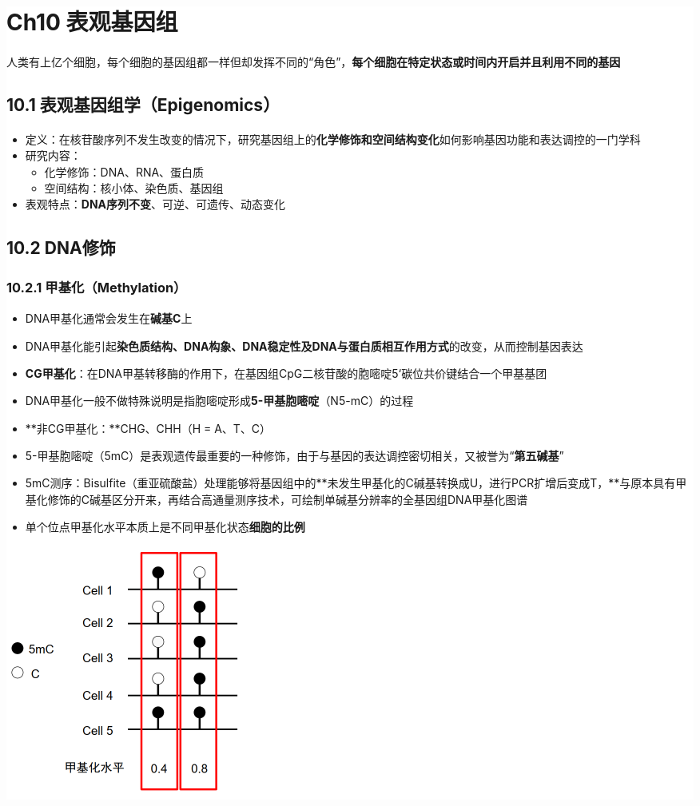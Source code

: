# Ch10 表观基因组

人类有上亿个细胞，每个细胞的基因组都一样但却发挥不同的“角色”，**每个细胞在特定状态或时间内开启并且利用不同的基因**

## 10.1 表观基因组学（Epigenomics）

- 定义：在核苷酸序列不发生改变的情况下，研究基因组上的**化学修饰和空间结构变化**如何影响基因功能和表达调控的一门学科
- 研究内容：
  - 化学修饰：DNA、RNA、蛋白质
  - 空间结构：核小体、染色质、基因组
- 表观特点：**DNA序列不变**、可逆、可遗传、动态变化

## 10.2 DNA修饰

### 10.2.1 甲基化（Methylation）

- DNA甲基化通常会发生在**碱基C**上
- DNA甲基化能引起**染色质结构、DNA构象、DNA稳定性及DNA与蛋白质相互作用方式**的改变，从而控制基因表达

- **CG甲基化**：在DNA甲基转移酶的作用下，在基因组CpG二核苷酸的胞嘧啶5‘碳位共价键结合一个甲基基团
- DNA甲基化一般不做特殊说明是指胞嘧啶形成**5-甲基胞嘧啶**（N5-mC）的过程

- **非CG甲基化：**CHG、CHH（H = A、T、C）

- 5-甲基胞嘧啶（5mC）是表观遗传最重要的一种修饰，由于与基因的表达调控密切相关，又被誉为“**第五碱基**”
- 5mC测序：Bisulfite（重亚硫酸盐）处理能够将基因组中的**未发生甲基化的C碱基转换成U，进行PCR扩增后变成T，**与原本具有甲基化修饰的C碱基区分开来，再结合高通量测序技术，可绘制单碱基分辨率的全基因组DNA甲基化图谱
- 单个位点甲基化水平本质上是不同甲基化状态**细胞的比例**

<img src="img/image-20231128153646655.png" alt="image-20231128153646655" style="zoom:50%;" />
